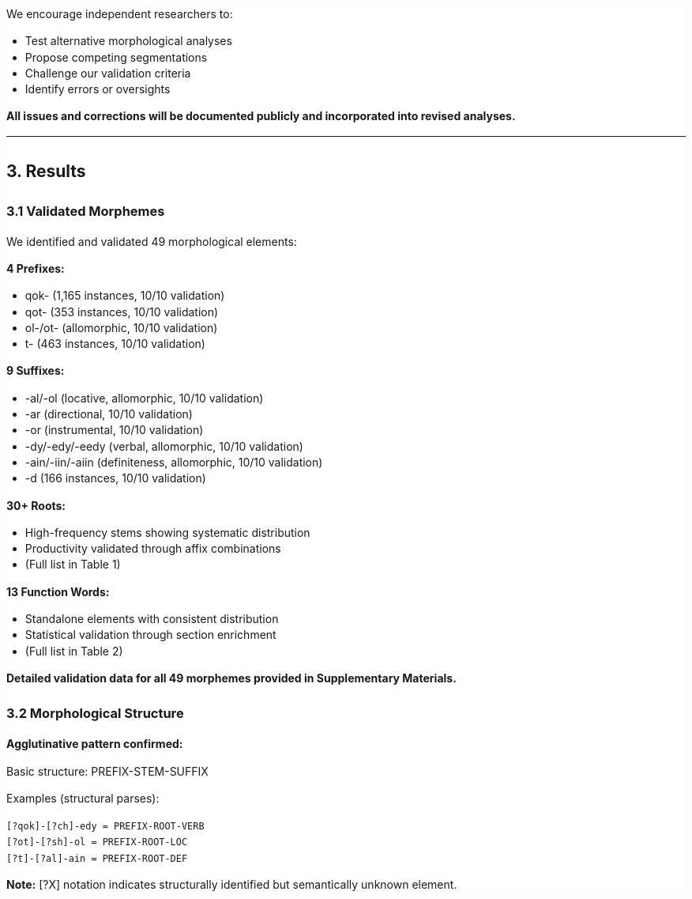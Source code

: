 We encourage independent researchers to:
- Test alternative morphological analyses
- Propose competing segmentations
- Challenge our validation criteria
- Identify errors or oversights

**All issues and corrections will be documented publicly and incorporated into revised analyses.**

---

## 3. Results

### 3.1 Validated Morphemes

We identified and validated 49 morphological elements:

**4 Prefixes:**
- qok- (1,165 instances, 10/10 validation)
- qot- (353 instances, 10/10 validation)
- ol-/ot- (allomorphic, 10/10 validation)
- t- (463 instances, 10/10 validation)

**9 Suffixes:**
- -al/-ol (locative, allomorphic, 10/10 validation)
- -ar (directional, 10/10 validation)
- -or (instrumental, 10/10 validation)
- -dy/-edy/-eedy (verbal, allomorphic, 10/10 validation)
- -ain/-iin/-aiin (definiteness, allomorphic, 10/10 validation)
- -d (166 instances, 10/10 validation)

**30+ Roots:**
- High-frequency stems showing systematic distribution
- Productivity validated through affix combinations
- (Full list in Table 1)

**13 Function Words:**
- Standalone elements with consistent distribution
- Statistical validation through section enrichment
- (Full list in Table 2)

**Detailed validation data for all 49 morphemes provided in Supplementary Materials.**

### 3.2 Morphological Structure

**Agglutinative pattern confirmed:**

Basic structure: PREFIX-STEM-SUFFIX

Examples (structural parses):
```
[?qok]-[?ch]-edy = PREFIX-ROOT-VERB
[?ot]-[?sh]-ol = PREFIX-ROOT-LOC
[?t]-[?al]-ain = PREFIX-ROOT-DEF
```

**Note:** [?X] notation indicates structurally identified but semantically unknown element.
